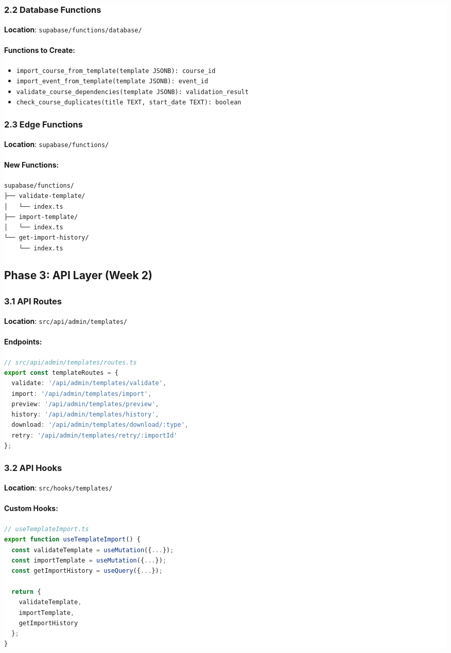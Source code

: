### 2.2 Database Functions
**Location**: `supabase/functions/database/`

#### Functions to Create:
- `import_course_from_template(template JSONB): course_id`
- `import_event_from_template(template JSONB): event_id`
- `validate_course_dependencies(template JSONB): validation_result`
- `check_course_duplicates(title TEXT, start_date TEXT): boolean`

### 2.3 Edge Functions
**Location**: `supabase/functions/`

#### New Functions:
```
supabase/functions/
├── validate-template/
│   └── index.ts
├── import-template/
│   └── index.ts
└── get-import-history/
    └── index.ts
```

## Phase 3: API Layer (Week 2)

### 3.1 API Routes
**Location**: `src/api/admin/templates/`

#### Endpoints:
```typescript
// src/api/admin/templates/routes.ts
export const templateRoutes = {
  validate: '/api/admin/templates/validate',
  import: '/api/admin/templates/import',
  preview: '/api/admin/templates/preview',
  history: '/api/admin/templates/history',
  download: '/api/admin/templates/download/:type',
  retry: '/api/admin/templates/retry/:importId'
};
```

### 3.2 API Hooks
**Location**: `src/hooks/templates/`

#### Custom Hooks:
```typescript
// useTemplateImport.ts
export function useTemplateImport() {
  const validateTemplate = useMutation({...});
  const importTemplate = useMutation({...});
  const getImportHistory = useQuery({...});

  return {
    validateTemplate,
    importTemplate,
    getImportHistory
  };
}
```
